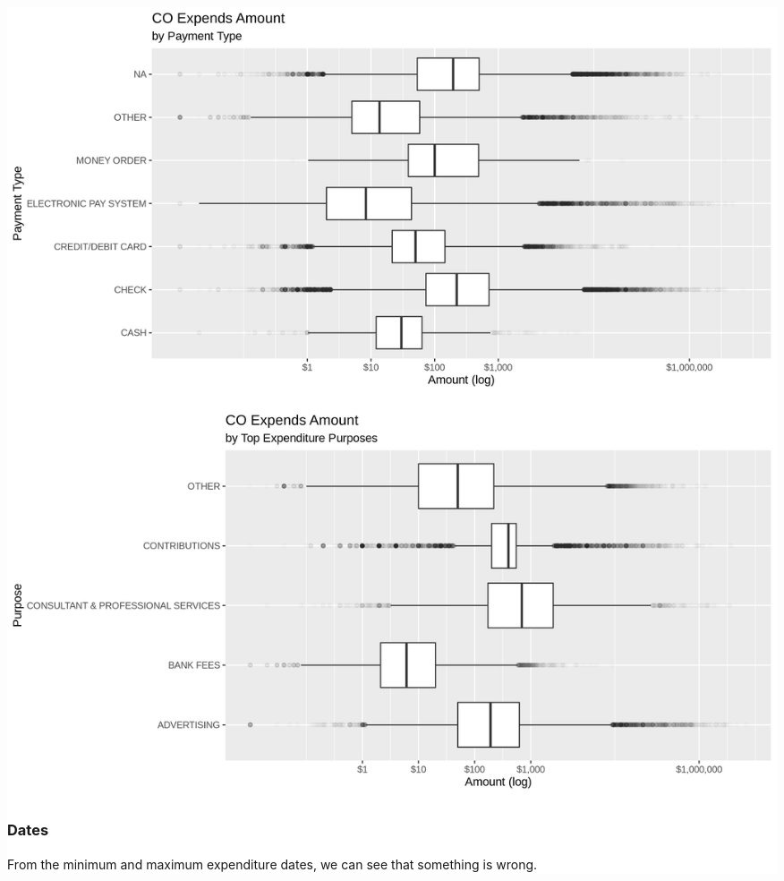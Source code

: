 ![](../plots/amount_box_pay-1.png)

![](../plots/amount_box_type-1.png)

### Dates

From the minimum and maximum expenditure dates, we can see that
something is wrong.
